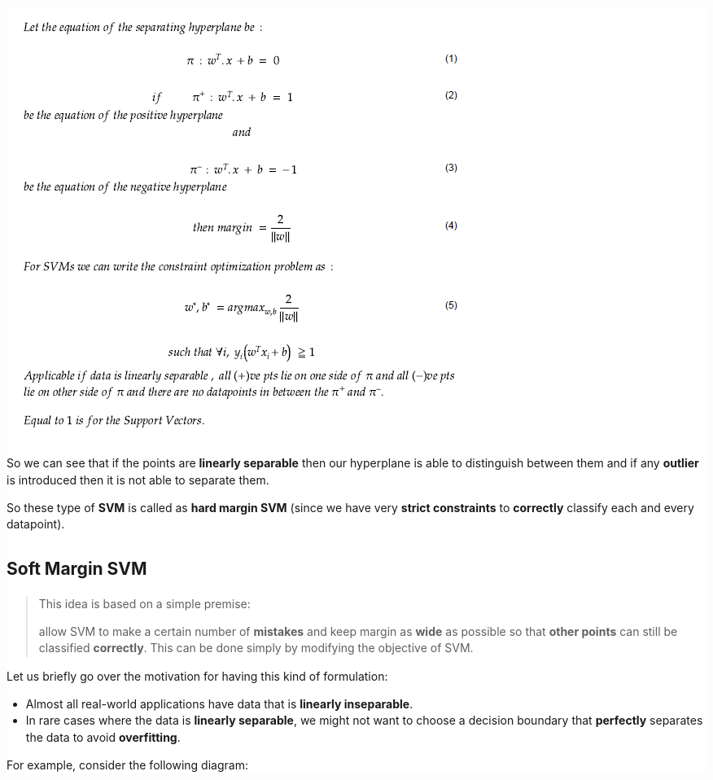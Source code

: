 ![Hard](Images/hard3.png)

So we can see that if the points are **linearly separable** then our hyperplane is able to distinguish between them and if any **outlier** is introduced then it is not able to separate them.

So these type of **SVM** is called as **hard margin SVM** (since we have very **strict constraints** to **correctly** classify each and every datapoint).

## Soft Margin SVM

> This idea is based on a simple premise:
>
> allow SVM to make a certain number of **mistakes** and keep margin as **wide** as possible so that **other points** can still be classified **correctly**. This can be done simply by modifying the objective of SVM.

Let us briefly go over the motivation for having this kind of formulation:

* Almost all real-world applications have data that is **linearly inseparable**.
* In rare cases where the data is **linearly separable**, we might not want to choose a decision boundary that **perfectly** separates the data to avoid **overfitting**.

For example, consider the following diagram:
